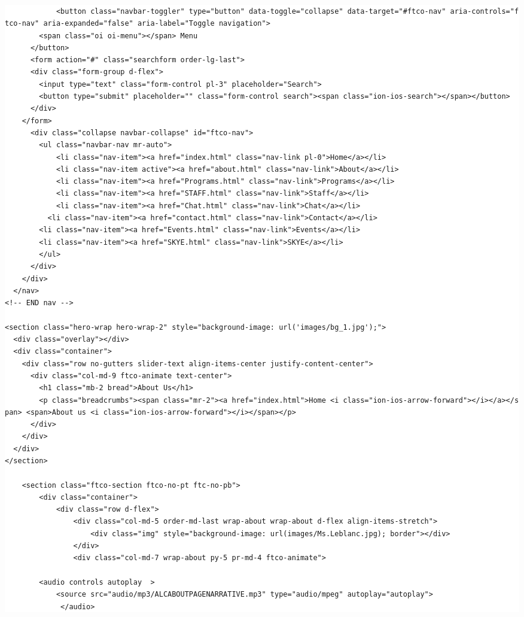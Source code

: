 				<button class="navbar-toggler" type="button" data-toggle="collapse" data-target="#ftco-nav" aria-controls="ftco-nav" aria-expanded="false" aria-label="Toggle navigation">
	        <span class="oi oi-menu"></span> Menu
	      </button>
	      <form action="#" class="searchform order-lg-last">
          <div class="form-group d-flex">
            <input type="text" class="form-control pl-3" placeholder="Search">
            <button type="submit" placeholder="" class="form-control search"><span class="ion-ios-search"></span></button>
          </div>
        </form>
	      <div class="collapse navbar-collapse" id="ftco-nav">
	        <ul class="navbar-nav mr-auto">
	        	<li class="nav-item"><a href="index.html" class="nav-link pl-0">Home</a></li>
	        	<li class="nav-item active"><a href="about.html" class="nav-link">About</a></li>
	        	<li class="nav-item"><a href="Programs.html" class="nav-link">Programs</a></li>
	        	<li class="nav-item"><a href="STAFF.html" class="nav-link">Staff</a></li>
	        	<li class="nav-item"><a href="Chat.html" class="nav-link">Chat</a></li>
	          <li class="nav-item"><a href="contact.html" class="nav-link">Contact</a></li>
            <li class="nav-item"><a href="Events.html" class="nav-link">Events</a></li>
			<li class="nav-item"><a href="SKYE.html" class="nav-link">SKYE</a></li>
	        </ul>
	      </div>
	    </div>
	  </nav>
    <!-- END nav -->
    
    <section class="hero-wrap hero-wrap-2" style="background-image: url('images/bg_1.jpg');">
      <div class="overlay"></div>
      <div class="container">
        <div class="row no-gutters slider-text align-items-center justify-content-center">
          <div class="col-md-9 ftco-animate text-center">
            <h1 class="mb-2 bread">About Us</h1>
            <p class="breadcrumbs"><span class="mr-2"><a href="index.html">Home <i class="ion-ios-arrow-forward"></i></a></span> <span>About us <i class="ion-ios-arrow-forward"></i></span></p>
          </div>
        </div>
      </div>
    </section>
		
		<section class="ftco-section ftco-no-pt ftc-no-pb">
			<div class="container">
				<div class="row d-flex">
					<div class="col-md-5 order-md-last wrap-about wrap-about d-flex align-items-stretch">
						<div class="img" style="background-image: url(images/Ms.Leblanc.jpg); border"></div>
					</div>
					<div class="col-md-7 wrap-about py-5 pr-md-4 ftco-animate">

            <audio controls autoplay  >
                <source src="audio/mp3/ALCABOUTPAGENARRATIVE.mp3" type="audio/mpeg" autoplay="autoplay">
                 </audio> 
                 
